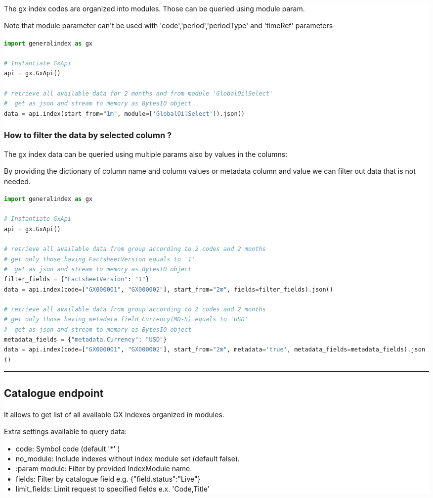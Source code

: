 The gx index codes are organized into modules.
Those can be queried using module param.

Note that  module parameter can't be used with 'code','period','periodType' and 'timeRef' parameters

```python
import generalindex as gx

# Instantiate GxApi 
api = gx.GxApi()

# retrieve all available data for 2 months and from module 'GlobalOilSelect'
#  get as json and stream to memory as BytesIO object
data = api.index(start_from="1m", module=['GlobalOilSelect']).json()
```

### How to filter the data by selected column ?

The gx index data can be queried using multiple params also by values in the columns:

By providing the dictionary of column name and column values or metadata column and value we can filter out 
data that is not needed.

```python
import generalindex as gx

# Instantiate GxApi 
api = gx.GxApi()

# retrieve all available data from group according to 2 codes and 2 months
# get only those having FactsheetVersion equals to '1'
#  get as json and stream to memory as BytesIO object
filter_fields = {"FactsheetVersion": "1"}
data = api.index(code=["GX000001", "GX000002"], start_from="2m", fields=filter_fields).json()

# retrieve all available data from group according to 2 codes and 2 months
# get only those having metadata field Currency(MD-S) equals to 'USD'
#  get as json and stream to memory as BytesIO object
metadata_fields = {"metadata.Currency": "USD"}
data = api.index(code=["GX000001", "GX000002"], start_from="2m", metadata='true', metadata_fields=metadata_fields).json()
```
----
## Catalogue endpoint
It allows to get list of all available GX Indexes organized in modules.

Extra settings available to query data:
- code: Symbol code (default '*' )
- no_module: Include indexes without index module set (default false).
- :param module: Filter by provided IndexModule name.
- fields: Filter by catalogue field e.g. {"field.status":"Live"}
- limit_fields: Limit request to specified fields e.x. 'Code,Title'
